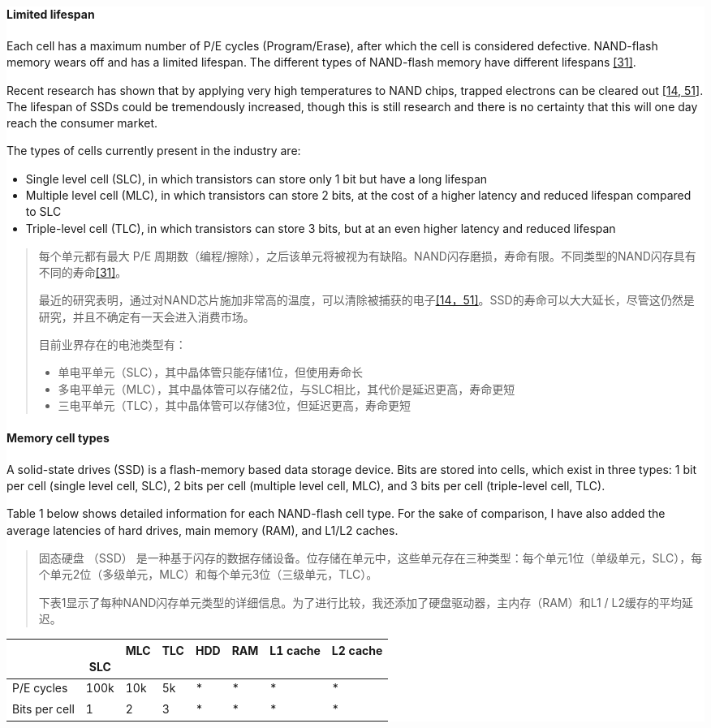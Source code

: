 #### Limited lifespan

Each cell has a maximum number of P/E cycles (Program/Erase), after which the cell is considered defective. NAND-flash memory wears off and has a limited lifespan. The different types of NAND-flash memory have different lifespans [[31]](https://codecapsule.com/2014/02/12/coding-for-ssds-part-2-architecture-of-an-ssd-and-benchmarking/#ref).

Recent research has shown that by applying very high temperatures to NAND chips, trapped electrons can be cleared out [[14, 51]](https://codecapsule.com/2014/02/12/coding-for-ssds-part-2-architecture-of-an-ssd-and-benchmarking/#ref). The lifespan of SSDs could be tremendously increased, though this is still research and there is no certainty that this will one day reach the consumer market.

The types of cells currently present in the industry are:

* Single level cell (SLC), in which transistors can store only 1 bit but have a long lifespan
* Multiple level cell (MLC), in which transistors can store 2 bits, at the cost of a higher latency and reduced lifespan compared to SLC
* Triple-level cell (TLC), in which transistors can store 3 bits, but at an even higher latency and reduced lifespan

> ‎每个单元都有最大 P/E 周期数（编程/擦除），之后该单元将被视为有缺陷。NAND闪存磨损，寿命有限。不同类型的NAND闪存具有不同的寿命‎[‎[31]‎](https://codecapsule.com/2014/02/12/coding-for-ssds-part-2-architecture-of-an-ssd-and-benchmarking/#ref)‎。‎
>
> ‎最近的研究表明，通过对NAND芯片施加非常高的温度，可以清除被捕获的电子‎[‎[14，51]‎](https://codecapsule.com/2014/02/12/coding-for-ssds-part-2-architecture-of-an-ssd-and-benchmarking/#ref)‎。SSD的寿命可以大大延长，尽管这仍然是研究，并且不确定有一天会进入消费市场。‎
>
> ‎目前业界存在的电池类型有：‎
>
> * ‎单电平单元（SLC），其中晶体管只能存储1位，但使用寿命长‎
> * ‎多电平单元（MLC），其中晶体管可以存储2位，与SLC相比，其代价是延迟更高，寿命更短‎
> * ‎三电平单元（TLC），其中晶体管可以存储3位，但延迟更高，寿命更短‎

#### Memory cell types

A solid-state drives (SSD) is a flash-memory based data storage device. Bits are stored into cells, which exist in three types: 1 bit per cell (single level cell, SLC), 2 bits per cell (multiple level cell, MLC), and 3 bits per cell (triple-level cell, TLC).

Table 1 below shows detailed information for each NAND-flash cell type. For the sake of comparison, I have also added the average latencies of hard drives, main memory (RAM), and L1/L2 caches.

> ‎固态硬盘 （SSD） 是一种基于闪存的数据存储设备。位存储在单元中，这些单元存在三种类型：每个单元1位（单级单元，SLC），每个单元2位（多级单元，MLC）和每个单元3位（三级单元，TLC）。‎
>
> ‎下表1显示了每种NAND闪存单元类型的详细信息。为了进行比较，我还添加了硬盘驱动器，主内存（RAM）和L1 / L2缓存的平均延迟。‎

|                     | <br />SLC                                                                                                                                                                                                                                                                                                                                                                                                                                                                                                                                                                                                                                                                                                                                                                                                 | MLC  | TLC  | HDD       | RAM      | L1 cache | L2 cache |
| ------------------- | --------------------------------------------------------------------------------------------------------------------------------------------------------------------------------------------------------------------------------------------------------------------------------------------------------------------------------------------------------------------------------------------------------------------------------------------------------------------------------------------------------------------------------------------------------------------------------------------------------------------------------------------------------------------------------------------------------------------------------------------------------------------------------------------------------- | ---- | ---- | --------- | -------- | -------- | -------- |
| P/E cycles          | 100k                                                                                                                                                                                                                                                                                                                                                                                                                                                                                                                                                                                                                                                                                                                                                                                                      | 10k  | 5k   | *         | *        | *        | *        |
| Bits per cell       | 1                                                                                                                                                                                                                                                                                                                                                                                                                                                                                                                                                                                                                                                                                                                                                                                                         | 2    | 3    | *         | *        | *        | *        |
